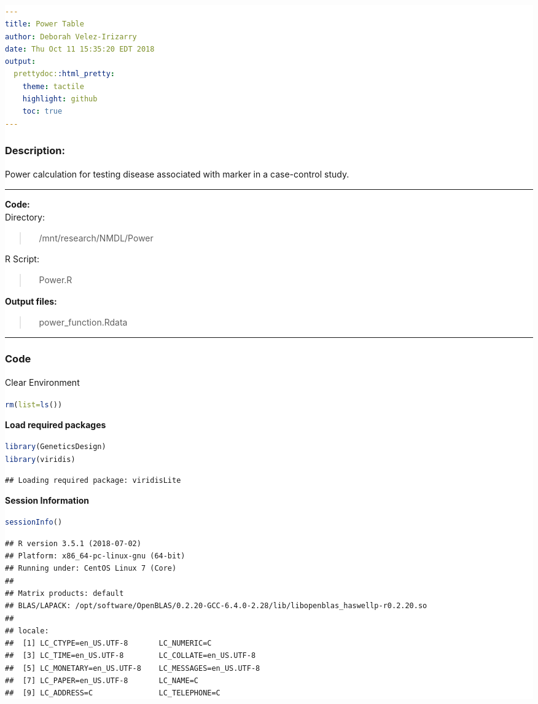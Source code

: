 ```yaml
---
title: Power Table
author: Deborah Velez-Irizarry
date: Thu Oct 11 15:35:20 EDT 2018
output:
  prettydoc::html_pretty:
    theme: tactile
    highlight: github
    toc: true
---
```

### Description:  
Power calculation for testing disease associated with marker in a case-control study.  

***  
**Code:**  
Directory:  
 
> &nbsp;&nbsp;&nbsp;&nbsp;/mnt/research/NMDL/Power  
  
R Script:  
 
> &nbsp;&nbsp;&nbsp;&nbsp;Power.R  
 
**Output files:**  
 
> &nbsp;&nbsp;&nbsp;&nbsp;power_function.Rdata  
  
***  
### Code  
Clear Environment


```r
rm(list=ls())
```

**Load required packages**


```r
library(GeneticsDesign)
library(viridis)
```

```
## Loading required package: viridisLite
```

**Session Information**


```r
sessionInfo()
```

```
## R version 3.5.1 (2018-07-02)
## Platform: x86_64-pc-linux-gnu (64-bit)
## Running under: CentOS Linux 7 (Core)
## 
## Matrix products: default
## BLAS/LAPACK: /opt/software/OpenBLAS/0.2.20-GCC-6.4.0-2.28/lib/libopenblas_haswellp-r0.2.20.so
## 
## locale:
##  [1] LC_CTYPE=en_US.UTF-8       LC_NUMERIC=C              
##  [3] LC_TIME=en_US.UTF-8        LC_COLLATE=en_US.UTF-8    
##  [5] LC_MONETARY=en_US.UTF-8    LC_MESSAGES=en_US.UTF-8   
##  [7] LC_PAPER=en_US.UTF-8       LC_NAME=C                 
##  [9] LC_ADDRESS=C               LC_TELEPHONE=C            
```